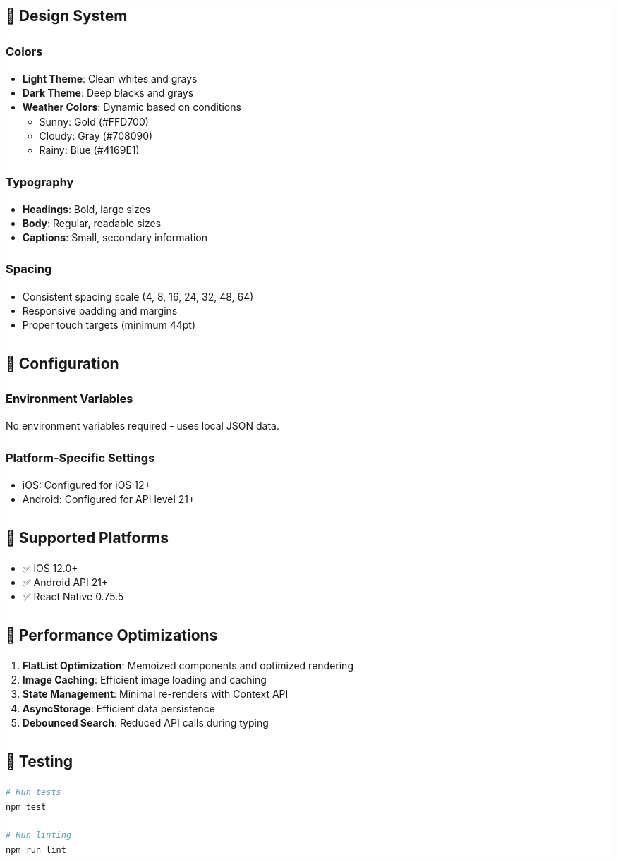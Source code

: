 ## 🎨 Design System

### Colors
- **Light Theme**: Clean whites and grays
- **Dark Theme**: Deep blacks and grays
- **Weather Colors**: Dynamic based on conditions
  - Sunny: Gold (#FFD700)
  - Cloudy: Gray (#708090)
  - Rainy: Blue (#4169E1)

### Typography
- **Headings**: Bold, large sizes
- **Body**: Regular, readable sizes
- **Captions**: Small, secondary information

### Spacing
- Consistent spacing scale (4, 8, 16, 24, 32, 48, 64)
- Responsive padding and margins
- Proper touch targets (minimum 44pt)

## 🔧 Configuration

### Environment Variables
No environment variables required - uses local JSON data.

### Platform-Specific Settings
- iOS: Configured for iOS 12+
- Android: Configured for API level 21+

## 📱 Supported Platforms

- ✅ iOS 12.0+
- ✅ Android API 21+
- ✅ React Native 0.75.5

## 🚀 Performance Optimizations

1. **FlatList Optimization**: Memoized components and optimized rendering
2. **Image Caching**: Efficient image loading and caching
3. **State Management**: Minimal re-renders with Context API
4. **AsyncStorage**: Efficient data persistence
5. **Debounced Search**: Reduced API calls during typing

## 🧪 Testing

```bash
# Run tests
npm test

# Run linting
npm run lint
```
